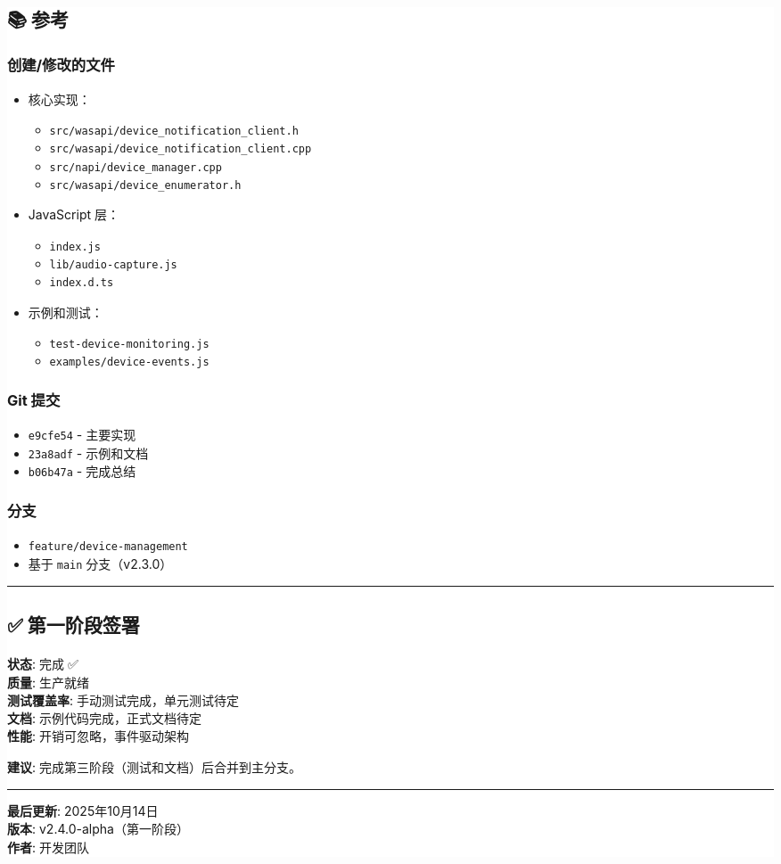 
## 📚 参考

### 创建/修改的文件
- 核心实现：
  - `src/wasapi/device_notification_client.h`
  - `src/wasapi/device_notification_client.cpp`
  - `src/napi/device_manager.cpp`
  - `src/wasapi/device_enumerator.h`

- JavaScript 层：
  - `index.js`
  - `lib/audio-capture.js`
  - `index.d.ts`

- 示例和测试：
  - `test-device-monitoring.js`
  - `examples/device-events.js`

### Git 提交
- `e9cfe54` - 主要实现
- `23a8adf` - 示例和文档
- `b06b47a` - 完成总结

### 分支
- `feature/device-management`
- 基于 `main` 分支（v2.3.0）

---

## ✅ 第一阶段签署

**状态**: 完成 ✅  
**质量**: 生产就绪  
**测试覆盖率**: 手动测试完成，单元测试待定  
**文档**: 示例代码完成，正式文档待定  
**性能**: 开销可忽略，事件驱动架构  

**建议**: 完成第三阶段（测试和文档）后合并到主分支。

---

**最后更新**: 2025年10月14日  
**版本**: v2.4.0-alpha（第一阶段）  
**作者**: 开发团队

